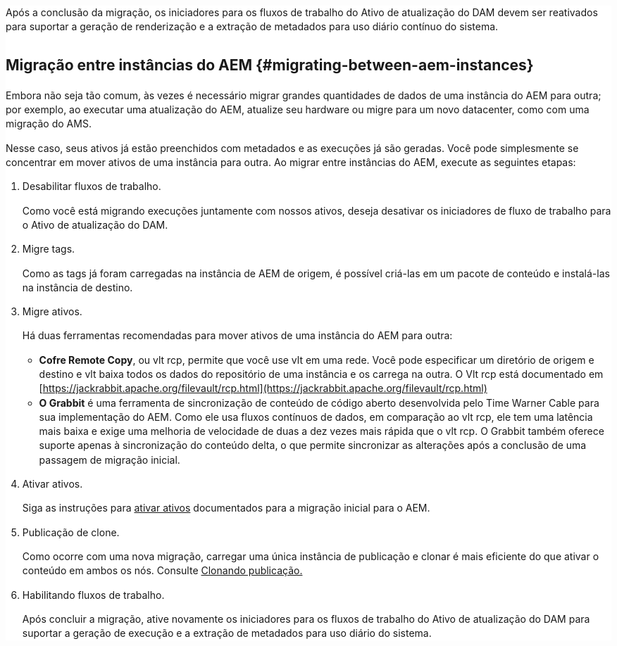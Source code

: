 Após a conclusão da migração, os iniciadores para os fluxos de trabalho do Ativo de atualização do DAM devem ser reativados para suportar a geração de renderização e a extração de metadados para uso diário contínuo do sistema.

## Migração entre instâncias do AEM {#migrating-between-aem-instances}

Embora não seja tão comum, às vezes é necessário migrar grandes quantidades de dados de uma instância do AEM para outra; por exemplo, ao executar uma atualização do AEM, atualize seu hardware ou migre para um novo datacenter, como com uma migração do AMS.

Nesse caso, seus ativos já estão preenchidos com metadados e as execuções já são geradas. Você pode simplesmente se concentrar em mover ativos de uma instância para outra. Ao migrar entre instâncias do AEM, execute as seguintes etapas:

1. Desabilitar fluxos de trabalho.

   Como você está migrando execuções juntamente com nossos ativos, deseja desativar os iniciadores de fluxo de trabalho para o Ativo de atualização do DAM.

1. Migre tags.

   Como as tags já foram carregadas na instância de AEM de origem, é possível criá-las em um pacote de conteúdo e instalá-las na instância de destino.

1. Migre ativos.

   Há duas ferramentas recomendadas para mover ativos de uma instância do AEM para outra:

   * **Cofre Remote Copy**, ou vlt rcp, permite que você use vlt em uma rede. Você pode especificar um diretório de origem e destino e vlt baixa todos os dados do repositório de uma instância e os carrega na outra. O Vlt rcp está documentado em [https://jackrabbit.apache.org/filevault/rcp.html](https://jackrabbit.apache.org/filevault/rcp.html)
   * **O Grabbit** é uma ferramenta de sincronização de conteúdo de código aberto desenvolvida pelo Time Warner Cable para sua implementação do AEM. Como ele usa fluxos contínuos de dados, em comparação ao vlt rcp, ele tem uma latência mais baixa e exige uma melhoria de velocidade de duas a dez vezes mais rápida que o vlt rcp. O Grabbit também oferece suporte apenas à sincronização do conteúdo delta, o que permite sincronizar as alterações após a conclusão de uma passagem de migração inicial.

1. Ativar ativos.

   Siga as instruções para [ativar ativos](#activating-assets) documentados para a migração inicial para o AEM.

1. Publicação de clone.

   Como ocorre com uma nova migração, carregar uma única instância de publicação e clonar é mais eficiente do que ativar o conteúdo em ambos os nós. Consulte [Clonando publicação.](#cloning-publish)

1. Habilitando fluxos de trabalho.

   Após concluir a migração, ative novamente os iniciadores para os fluxos de trabalho do Ativo de atualização do DAM para suportar a geração de execução e a extração de metadados para uso diário do sistema.

